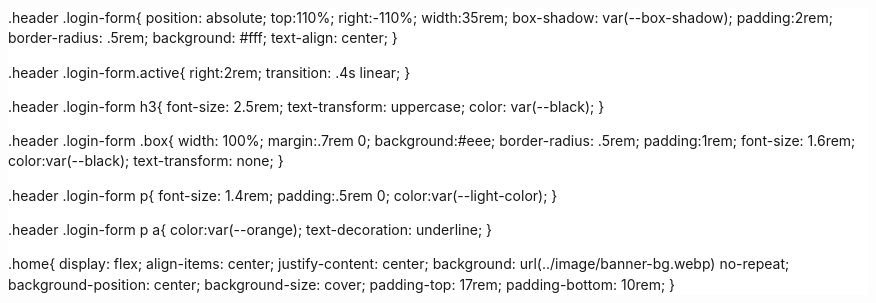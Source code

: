.header .login-form{
    position: absolute;
    top:110%; right:-110%;
    width:35rem;
    box-shadow: var(--box-shadow);
    padding:2rem;
    border-radius: .5rem;
    background: #fff;
    text-align: center;
}

.header .login-form.active{
    right:2rem;
    transition: .4s linear;
}

.header .login-form h3{
    font-size: 2.5rem;
    text-transform: uppercase;
    color: var(--black);
}

.header .login-form .box{
    width: 100%;
    margin:.7rem 0;
    background:#eee;
    border-radius: .5rem;
    padding:1rem;
    font-size: 1.6rem;
    color:var(--black);
    text-transform: none;
}

.header .login-form p{
    font-size: 1.4rem;
    padding:.5rem 0;
    color:var(--light-color);
}

.header .login-form p a{
    color:var(--orange);
    text-decoration: underline;
}

.home{
    display: flex;
    align-items: center;
    justify-content: center;
    background: url(../image/banner-bg.webp) no-repeat;
    background-position: center;
    background-size: cover;
    padding-top: 17rem;
    padding-bottom: 10rem;
}
